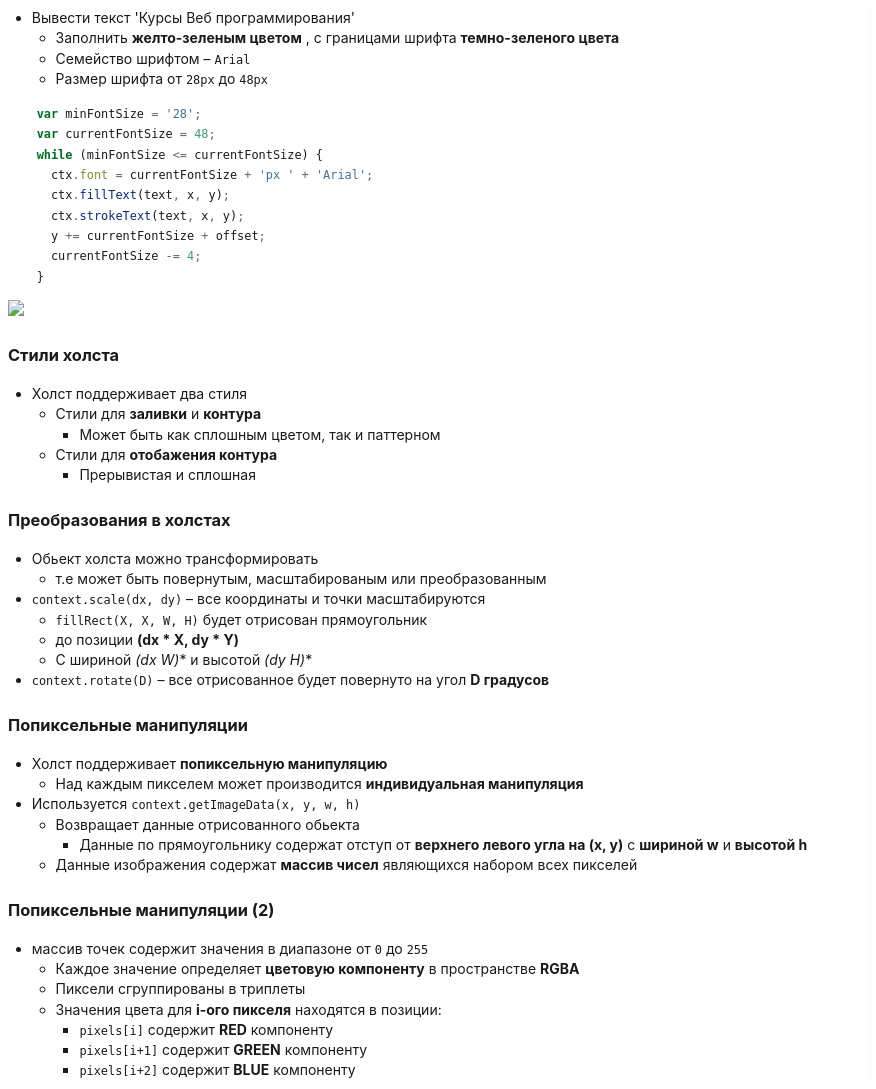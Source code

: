 - Вывести текст 'Курсы Веб программирования'
    - Заполнить **желто-зеленым цветом** , с границами шрифта **темно-зеленого цвета**
    - Семейство шрифтом – `Arial`
    - Размер шрифта от `28px` до `48px`

```js
    var minFontSize = '28';
    var currentFontSize = 48;
    while (minFontSize <= currentFontSize) {
      ctx.font = currentFontSize + 'px ' + 'Arial';
      ctx.fillText(text, x, y);
      ctx.strokeText(text, x, y);
      y += currentFontSize + offset;
      currentFontSize -= 4;
    }
```

<img class="fragment" src="http://www.picshare.ru/uploads/170226/H9F6N6z196.png" />

### Стили холста
- Холст поддерживает два стиля
    - Стили для **заливки** и **контура**
        - Может быть как сплошным цветом, так и паттерном
    - Стили для **отобажения контура**
        - Прерывистая и сплошная

### Преобразования в холстах
- Обьект холста можно трансформировать
    - т.е может быть повернутым, масштабированым или преобразованным
- `context.scale(dx, dy)` – все координаты и точки масштабируются
    - `fillRect(X, X, W, H)` будет отрисован прямоугольник
    - до позиции **(dx * X, dy * Y)**
    - С шириной **(dx* W)** и высотой **(dy* H)**
- `context.rotate(D)` – все отрисованное будет повернуто на угол **D градусов**

### Попиксельные манипуляции
- Холст поддерживает **попиксельную манипуляцию**
    - Над каждым пикселем может производится **индивидуальная манипуляция**
- Используется `context.getImageData(x, y, w, h)`
    - Возвращает данные отрисованного обьекта
        - Данные по прямоугольнику содержат отступ от **верхнего левого угла на (x, y)** с **шириной w** и **высотой h**
    - Данные изображения содержат **массив чисел** являющихся набором всех пикселей

### Попиксельные манипуляции (2)
- массив точек содержит значения в диапазоне от `0` до `255`
    - Каждое значение определяет **цветовую компоненту** в пространстве **RGBA**
    - Пиксели сгруппированы в триплеты
    - Значения цвета для **i-ого пикселя** находятся в позиции:
        - `pixels[i]` содержит **RED** компоненту
        - `pixels[i+1]` содержит **GREEN** компоненту
        - `pixels[i+2]` содержит **BLUE** компоненту
